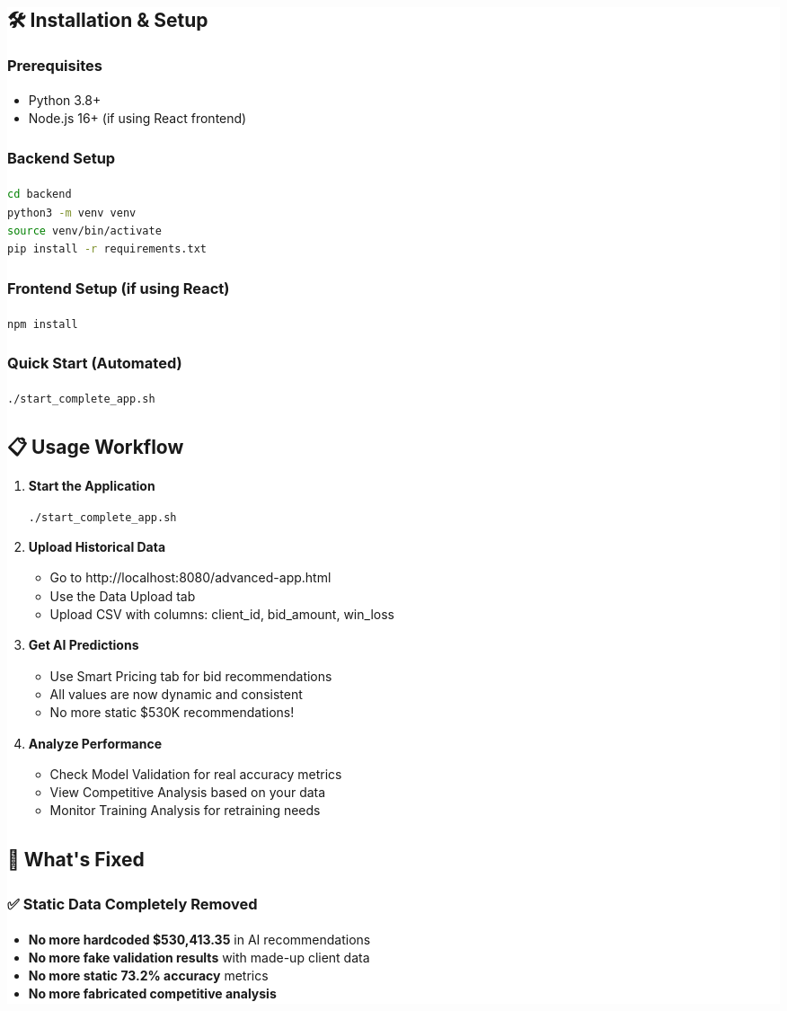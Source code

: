## 🛠️ Installation & Setup

### Prerequisites
- Python 3.8+
- Node.js 16+ (if using React frontend)

### Backend Setup
```bash
cd backend
python3 -m venv venv
source venv/bin/activate
pip install -r requirements.txt
```

### Frontend Setup (if using React)
```bash
npm install
```

### Quick Start (Automated)
```bash
./start_complete_app.sh
```

## 📋 Usage Workflow

1. **Start the Application**
   ```bash
   ./start_complete_app.sh
   ```

2. **Upload Historical Data**
   - Go to http://localhost:8080/advanced-app.html
   - Use the Data Upload tab
   - Upload CSV with columns: client_id, bid_amount, win_loss

3. **Get AI Predictions**
   - Use Smart Pricing tab for bid recommendations
   - All values are now dynamic and consistent
   - No more static $530K recommendations!

4. **Analyze Performance**
   - Check Model Validation for real accuracy metrics
   - View Competitive Analysis based on your data
   - Monitor Training Analysis for retraining needs

## 🎉 What's Fixed

### ✅ Static Data Completely Removed
- **No more hardcoded $530,413.35** in AI recommendations
- **No more fake validation results** with made-up client data
- **No more static 73.2% accuracy** metrics
- **No more fabricated competitive analysis**
